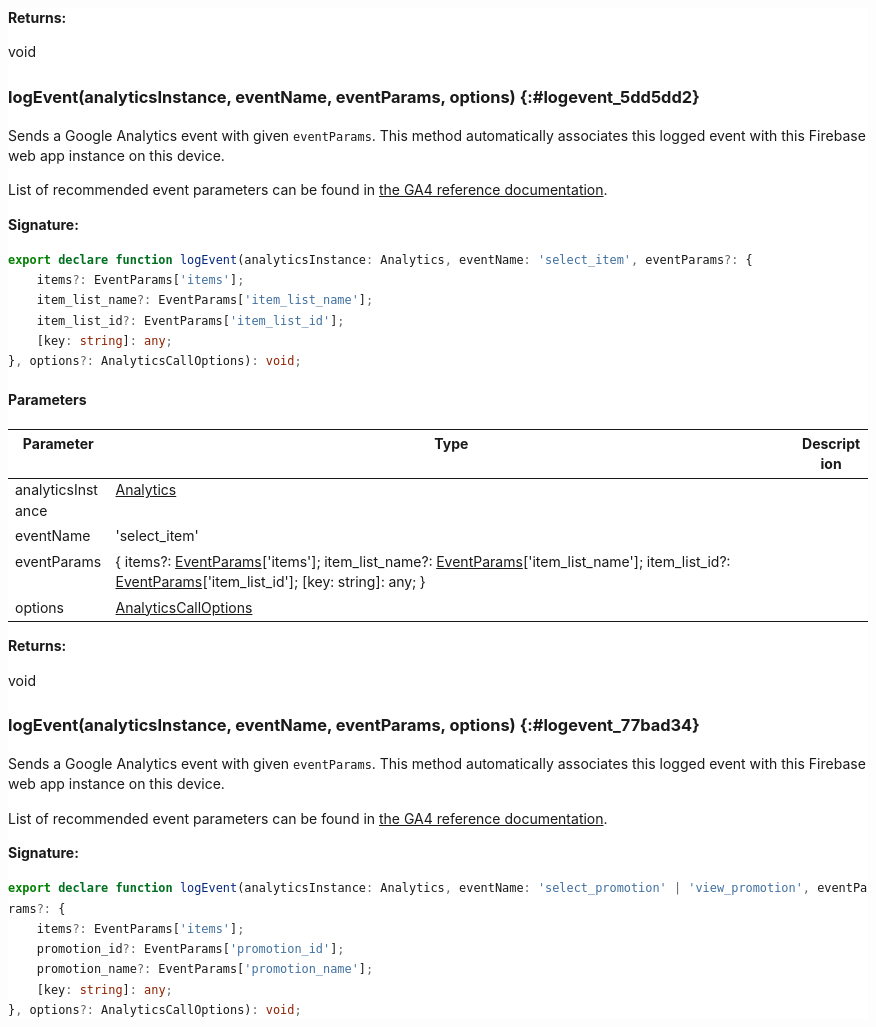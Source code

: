 <b>Returns:</b>

void

### logEvent(analyticsInstance, eventName, eventParams, options) {:#logevent_5dd5dd2}

Sends a Google Analytics event with given `eventParams`. This method automatically associates this logged event with this Firebase web app instance on this device.

List of recommended event parameters can be found in [the GA4 reference documentation](https://developers.google.com/gtagjs/reference/ga4-events).

<b>Signature:</b>

```typescript
export declare function logEvent(analyticsInstance: Analytics, eventName: 'select_item', eventParams?: {
    items?: EventParams['items'];
    item_list_name?: EventParams['item_list_name'];
    item_list_id?: EventParams['item_list_id'];
    [key: string]: any;
}, options?: AnalyticsCallOptions): void;
```

#### Parameters

|  Parameter | Type | Description |
|  --- | --- | --- |
|  analyticsInstance | [Analytics](./analytics.analytics.md#analytics_interface) |  |
|  eventName | 'select\_item' |  |
|  eventParams | { items?: [EventParams](./analytics.eventparams.md#eventparams_interface)\['items'\]; item\_list\_name?: [EventParams](./analytics.eventparams.md#eventparams_interface)\['item\_list\_name'\]; item\_list\_id?: [EventParams](./analytics.eventparams.md#eventparams_interface)\['item\_list\_id'\]; \[key: string\]: any; } |  |
|  options | [AnalyticsCallOptions](./analytics.analyticscalloptions.md#analyticscalloptions_interface) |  |

<b>Returns:</b>

void

### logEvent(analyticsInstance, eventName, eventParams, options) {:#logevent_77bad34}

Sends a Google Analytics event with given `eventParams`. This method automatically associates this logged event with this Firebase web app instance on this device.

List of recommended event parameters can be found in [the GA4 reference documentation](https://developers.google.com/gtagjs/reference/ga4-events).

<b>Signature:</b>

```typescript
export declare function logEvent(analyticsInstance: Analytics, eventName: 'select_promotion' | 'view_promotion', eventParams?: {
    items?: EventParams['items'];
    promotion_id?: EventParams['promotion_id'];
    promotion_name?: EventParams['promotion_name'];
    [key: string]: any;
}, options?: AnalyticsCallOptions): void;
```

